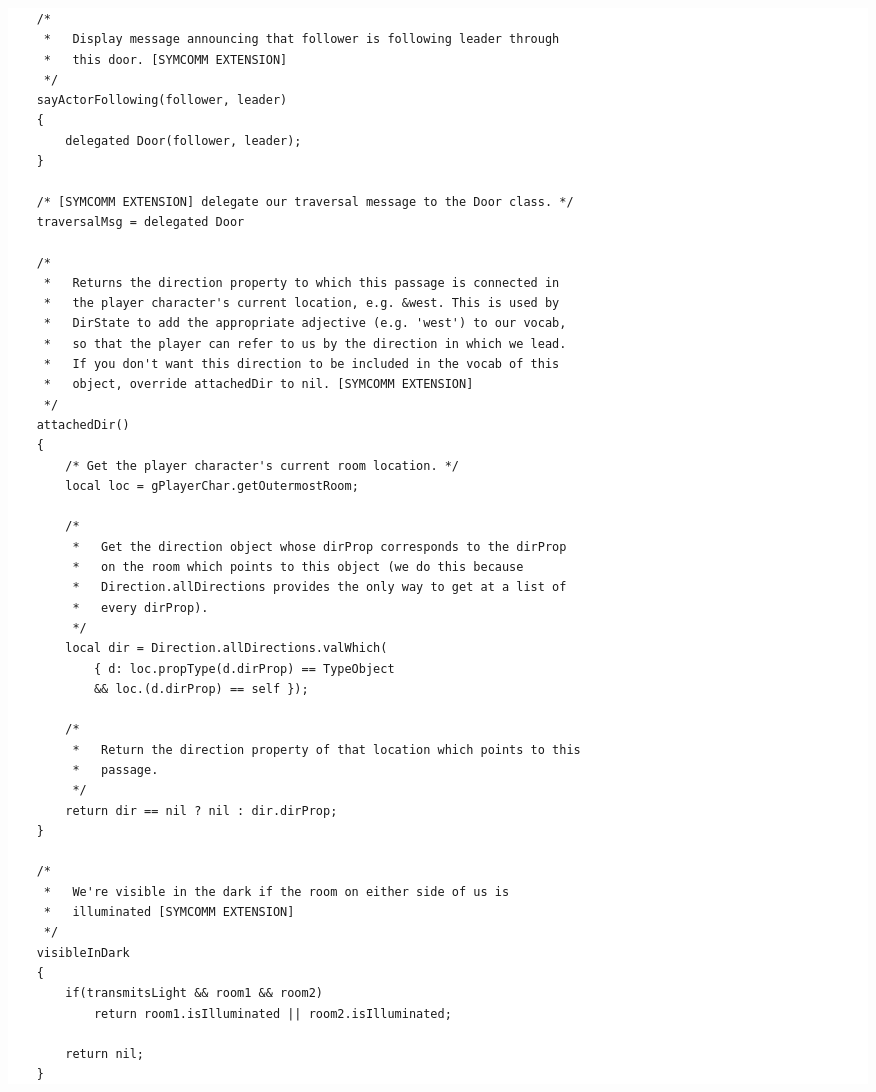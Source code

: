         /* 
         *   Display message announcing that follower is following leader through
         *   this door. [SYMCOMM EXTENSION] 
         */
        sayActorFollowing(follower, leader)
        {
            delegated Door(follower, leader);        
        }
        
        /* [SYMCOMM EXTENSION] delegate our traversal message to the Door class. */
        traversalMsg = delegated Door
        
        /* 
         *   Returns the direction property to which this passage is connected in
         *   the player character's current location, e.g. &west. This is used by
         *   DirState to add the appropriate adjective (e.g. 'west') to our vocab,
         *   so that the player can refer to us by the direction in which we lead.
         *   If you don't want this direction to be included in the vocab of this
         *   object, override attachedDir to nil. [SYMCOMM EXTENSION] 
         */
        attachedDir()
        {
            /* Get the player character's current room location. */
            local loc = gPlayerChar.getOutermostRoom;
            
            /*  
             *   Get the direction object whose dirProp corresponds to the dirProp
             *   on the room which points to this object (we do this because
             *   Direction.allDirections provides the only way to get at a list of
             *   every dirProp).
             */
            local dir = Direction.allDirections.valWhich(
                { d: loc.propType(d.dirProp) == TypeObject 
                && loc.(d.dirProp) == self });
            
            /* 
             *   Return the direction property of that location which points to this
             *   passage.
             */
            return dir == nil ? nil : dir.dirProp;         
        }
        
        /* 
         *   We're visible in the dark if the room on either side of us is
         *   illuminated [SYMCOMM EXTENSION] 
         */    
        visibleInDark
        {
            if(transmitsLight && room1 && room2)
                return room1.isIlluminated || room2.isIlluminated;
            
            return nil;
        }
        